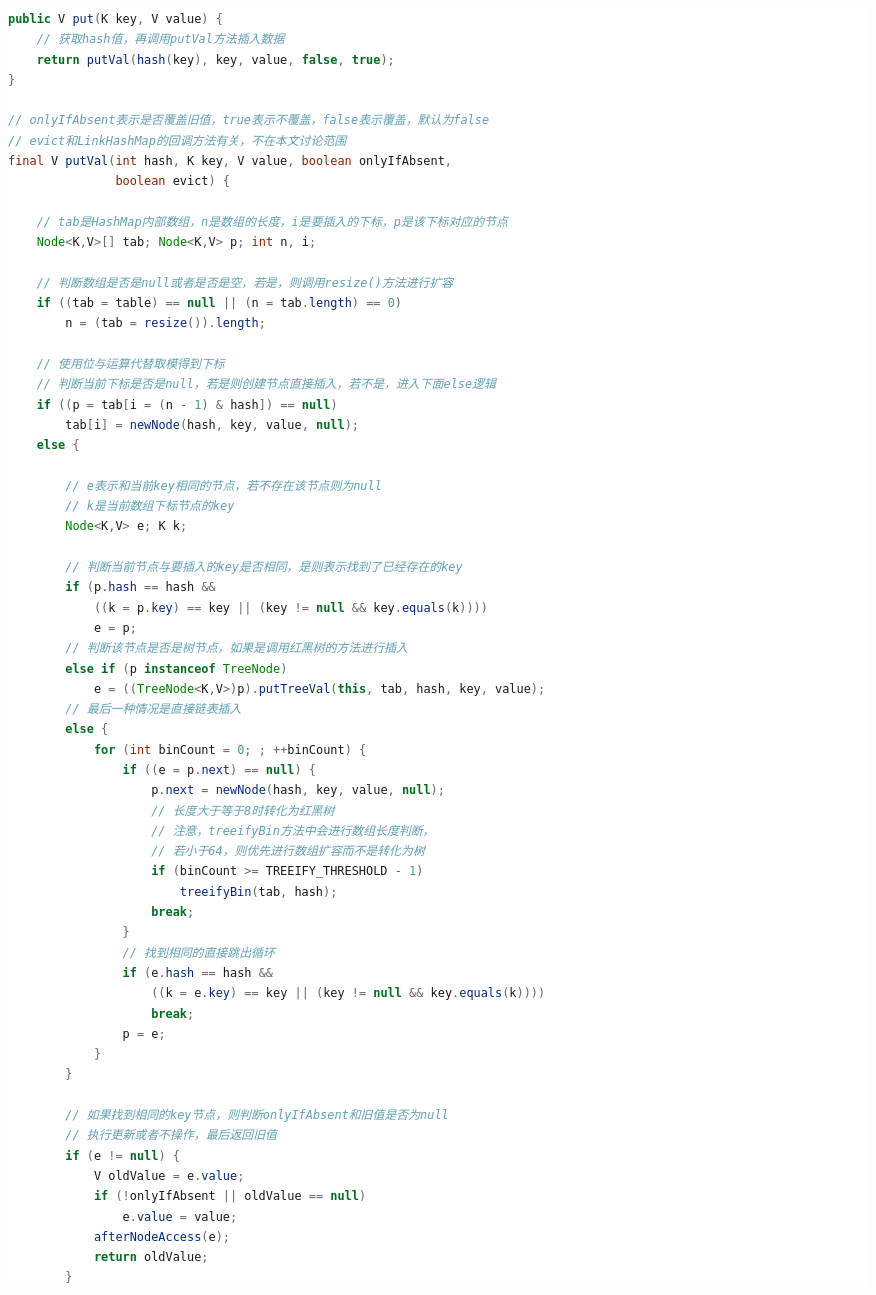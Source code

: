 ```java
public V put(K key, V value) {
    // 获取hash值，再调用putVal方法插入数据
    return putVal(hash(key), key, value, false, true);
}

// onlyIfAbsent表示是否覆盖旧值，true表示不覆盖，false表示覆盖，默认为false
// evict和LinkHashMap的回调方法有关，不在本文讨论范围
final V putVal(int hash, K key, V value, boolean onlyIfAbsent,
               boolean evict) {

    // tab是HashMap内部数组，n是数组的长度，i是要插入的下标，p是该下标对应的节点
    Node<K,V>[] tab; Node<K,V> p; int n, i;

    // 判断数组是否是null或者是否是空，若是，则调用resize()方法进行扩容
    if ((tab = table) == null || (n = tab.length) == 0)
        n = (tab = resize()).length;

    // 使用位与运算代替取模得到下标
    // 判断当前下标是否是null，若是则创建节点直接插入，若不是，进入下面else逻辑
    if ((p = tab[i = (n - 1) & hash]) == null)
        tab[i] = newNode(hash, key, value, null);
    else {

        // e表示和当前key相同的节点，若不存在该节点则为null
        // k是当前数组下标节点的key
        Node<K,V> e; K k;

        // 判断当前节点与要插入的key是否相同，是则表示找到了已经存在的key
        if (p.hash == hash &&
            ((k = p.key) == key || (key != null && key.equals(k))))
            e = p;
        // 判断该节点是否是树节点，如果是调用红黑树的方法进行插入
        else if (p instanceof TreeNode)
            e = ((TreeNode<K,V>)p).putTreeVal(this, tab, hash, key, value);
        // 最后一种情况是直接链表插入
        else {
            for (int binCount = 0; ; ++binCount) {
                if ((e = p.next) == null) {
                    p.next = newNode(hash, key, value, null);
                    // 长度大于等于8时转化为红黑树
                    // 注意，treeifyBin方法中会进行数组长度判断，
                    // 若小于64，则优先进行数组扩容而不是转化为树
                    if (binCount >= TREEIFY_THRESHOLD - 1) 
                        treeifyBin(tab, hash);
                    break;
                }
                // 找到相同的直接跳出循环
                if (e.hash == hash &&
                    ((k = e.key) == key || (key != null && key.equals(k))))
                    break;
                p = e;
            }
        }

        // 如果找到相同的key节点，则判断onlyIfAbsent和旧值是否为null
        // 执行更新或者不操作，最后返回旧值
        if (e != null) { 
            V oldValue = e.value;
            if (!onlyIfAbsent || oldValue == null)
                e.value = value;
            afterNodeAccess(e);
            return oldValue;
        }
```